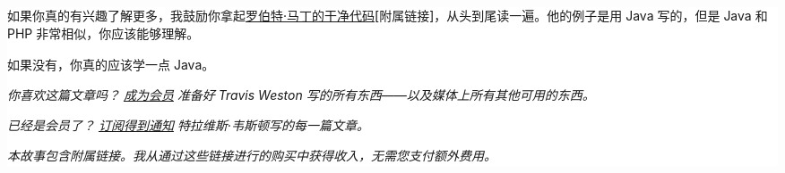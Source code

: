 如果你真的有兴趣了解更多，我鼓励你拿起[罗伯特·马丁的干净代码](https://amzn.to/3fMW3LC)[附属链接]，从头到尾读一遍。他的例子是用 Java 写的，但是 Java 和 PHP 非常相似，你应该能够理解。

如果没有，你真的应该学一点 Java。

*你喜欢这篇文章吗？* [*成为会员*](https://travisweston.com/membership) *准备好 Travis Weston 写的所有东西——以及媒体上所有其他可用的东西。*

*已经是会员了？* [*订阅得到通知*](https://travisweston.com/subscribe) *特拉维斯·韦斯顿写的每一篇文章。*

*本故事包含附属链接。我从通过这些链接进行的购买中获得收入，无需您支付额外费用。*